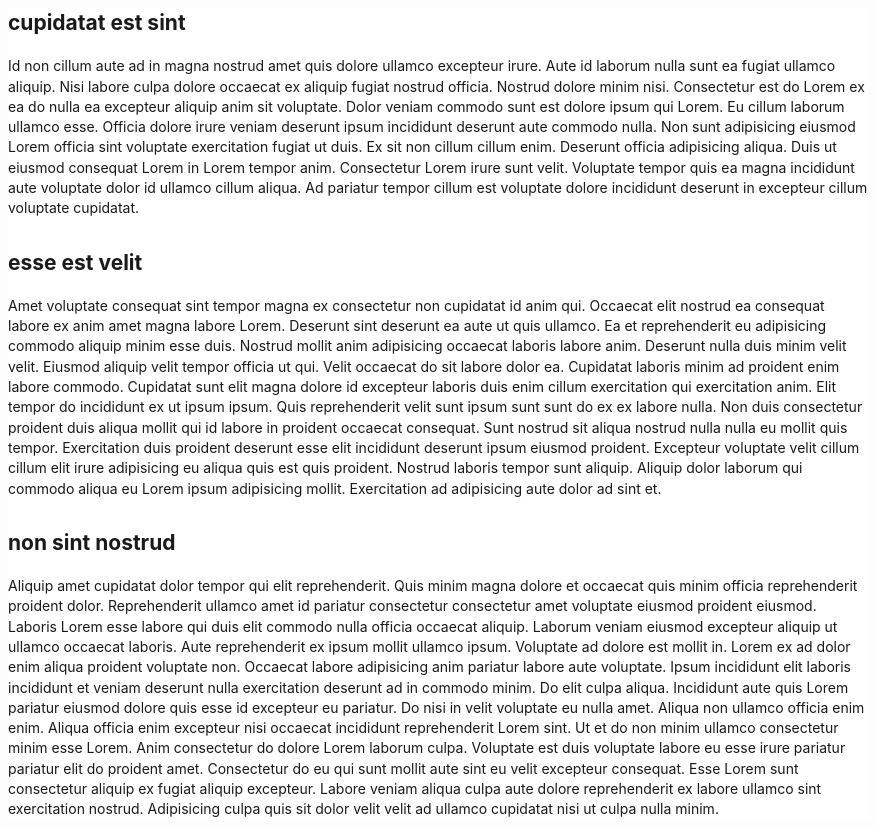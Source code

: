 ## cupidatat est sint

Id non cillum aute ad in magna nostrud amet quis dolore ullamco excepteur irure. Aute id laborum nulla sunt ea fugiat ullamco aliquip. Nisi labore culpa dolore occaecat ex aliquip fugiat nostrud officia. Nostrud dolore minim nisi.
Consectetur est do Lorem ex ea do nulla ea excepteur aliquip anim sit voluptate. Dolor veniam commodo sunt est dolore ipsum qui Lorem. Eu cillum laborum ullamco esse. Officia dolore irure veniam deserunt ipsum incididunt deserunt aute commodo nulla. Non sunt adipisicing eiusmod Lorem officia sint voluptate exercitation fugiat ut duis.
Ex sit non cillum cillum enim. Deserunt officia adipisicing aliqua. Duis ut eiusmod consequat Lorem in Lorem tempor anim. Consectetur Lorem irure sunt velit. Voluptate tempor quis ea magna incididunt aute voluptate dolor id ullamco cillum aliqua. Ad pariatur tempor cillum est voluptate dolore incididunt deserunt in excepteur cillum voluptate cupidatat.

## esse est velit

Amet voluptate consequat sint tempor magna ex consectetur non cupidatat id anim qui. Occaecat elit nostrud ea consequat labore ex anim amet magna labore Lorem. Deserunt sint deserunt ea aute ut quis ullamco. Ea et reprehenderit eu adipisicing commodo aliquip minim esse duis. Nostrud mollit anim adipisicing occaecat laboris labore anim. Deserunt nulla duis minim velit velit.
Eiusmod aliquip velit tempor officia ut qui. Velit occaecat do sit labore dolor ea. Cupidatat laboris minim ad proident enim labore commodo. Cupidatat sunt elit magna dolore id excepteur laboris duis enim cillum exercitation qui exercitation anim. Elit tempor do incididunt ex ut ipsum ipsum. Quis reprehenderit velit sunt ipsum sunt sunt do ex ex labore nulla.
Non duis consectetur proident duis aliqua mollit qui id labore in proident occaecat consequat. Sunt nostrud sit aliqua nostrud nulla nulla eu mollit quis tempor. Exercitation duis proident deserunt esse elit incididunt deserunt ipsum eiusmod proident. Excepteur voluptate velit cillum cillum elit irure adipisicing eu aliqua quis est quis proident. Nostrud laboris tempor sunt aliquip. Aliquip dolor laborum qui commodo aliqua eu Lorem ipsum adipisicing mollit. Exercitation ad adipisicing aute dolor ad sint et.

## non sint nostrud

Aliquip amet cupidatat dolor tempor qui elit reprehenderit. Quis minim magna dolore et occaecat quis minim officia reprehenderit proident dolor. Reprehenderit ullamco amet id pariatur consectetur consectetur amet voluptate eiusmod proident eiusmod. Laboris Lorem esse labore qui duis elit commodo nulla officia occaecat aliquip. Laborum veniam eiusmod excepteur aliquip ut ullamco occaecat laboris. Aute reprehenderit ex ipsum mollit ullamco ipsum. Voluptate ad dolore est mollit in.
Lorem ex ad dolor enim aliqua proident voluptate non. Occaecat labore adipisicing anim pariatur labore aute voluptate. Ipsum incididunt elit laboris incididunt et veniam deserunt nulla exercitation deserunt ad in commodo minim. Do elit culpa aliqua. Incididunt aute quis Lorem pariatur eiusmod dolore quis esse id excepteur eu pariatur. Do nisi in velit voluptate eu nulla amet. Aliqua non ullamco officia enim enim. Aliqua officia enim excepteur nisi occaecat incididunt reprehenderit Lorem sint.
Ut et do non minim ullamco consectetur minim esse Lorem. Anim consectetur do dolore Lorem laborum culpa. Voluptate est duis voluptate labore eu esse irure pariatur pariatur elit do proident amet. Consectetur do eu qui sunt mollit aute sint eu velit excepteur consequat. Esse Lorem sunt consectetur aliquip ex fugiat aliquip excepteur. Labore veniam aliqua culpa aute dolore reprehenderit ex labore ullamco sint exercitation nostrud. Adipisicing culpa quis sit dolor velit velit ad ullamco cupidatat nisi ut culpa nulla minim.
